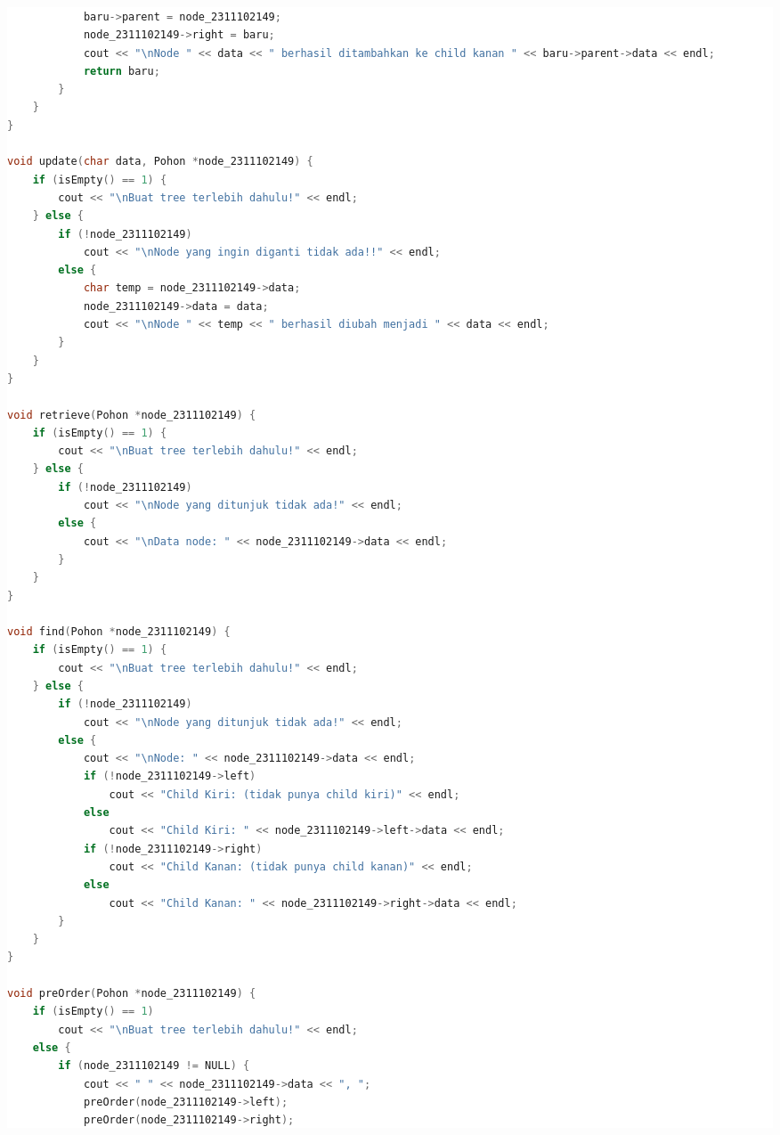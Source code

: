 ```C++
            baru->parent = node_2311102149;
            node_2311102149->right = baru;
            cout << "\nNode " << data << " berhasil ditambahkan ke child kanan " << baru->parent->data << endl;
            return baru;
        }
    }
}

void update(char data, Pohon *node_2311102149) {
    if (isEmpty() == 1) {
        cout << "\nBuat tree terlebih dahulu!" << endl;
    } else {
        if (!node_2311102149)
            cout << "\nNode yang ingin diganti tidak ada!!" << endl;
        else {
            char temp = node_2311102149->data;
            node_2311102149->data = data;
            cout << "\nNode " << temp << " berhasil diubah menjadi " << data << endl;
        }
    }
}

void retrieve(Pohon *node_2311102149) {
    if (isEmpty() == 1) {
        cout << "\nBuat tree terlebih dahulu!" << endl;
    } else {
        if (!node_2311102149)
            cout << "\nNode yang ditunjuk tidak ada!" << endl;
        else {
            cout << "\nData node: " << node_2311102149->data << endl;
        }
    }
}

void find(Pohon *node_2311102149) {
    if (isEmpty() == 1) {
        cout << "\nBuat tree terlebih dahulu!" << endl;
    } else {
        if (!node_2311102149)
            cout << "\nNode yang ditunjuk tidak ada!" << endl;
        else {
            cout << "\nNode: " << node_2311102149->data << endl;
            if (!node_2311102149->left)
                cout << "Child Kiri: (tidak punya child kiri)" << endl;
            else
                cout << "Child Kiri: " << node_2311102149->left->data << endl;
            if (!node_2311102149->right)
                cout << "Child Kanan: (tidak punya child kanan)" << endl;
            else
                cout << "Child Kanan: " << node_2311102149->right->data << endl;
        }
    }
}

void preOrder(Pohon *node_2311102149) {
    if (isEmpty() == 1)
        cout << "\nBuat tree terlebih dahulu!" << endl;
    else {
        if (node_2311102149 != NULL) {
            cout << " " << node_2311102149->data << ", ";
            preOrder(node_2311102149->left);
            preOrder(node_2311102149->right);
```